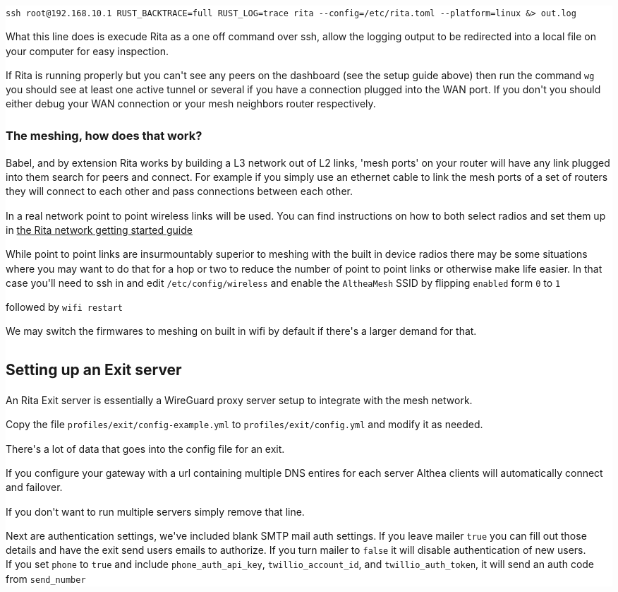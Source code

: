 `ssh root@192.168.10.1 RUST_BACKTRACE=full RUST_LOG=trace rita --config=/etc/rita.toml --platform=linux &> out.log`

What this line does is execude Rita as a one off command over ssh, allow the logging output to be redirected into a local file on your computer
for easy inspection.

If Rita is running properly but you can't see any peers on the dashboard (see the setup guide above) then run the command `wg` you should
see at least one active tunnel or several if you have a connection plugged into the WAN port. If you don't you should either debug your
WAN connection or your mesh neighbors router respectively.

### The meshing, how does that work?

Babel, and by extension Rita works by building a L3 network out of L2 links, 'mesh ports' on
your router will have any link plugged into them search for peers and connect. For
example if you simply use an ethernet cable to link the mesh ports of a set of routers they will
connect to each other and pass connections between each other.

In a real network point to point wireless links will be used. You can find instructions on how
to both select radios and set them up in [the Rita network getting started guide](https://docs.google.com/document/d/1TeFIUjqG1I4DYxRrkpxk4yEUQoxhIVxkccYWwT5VQD8/edit)

While point to point links are insurmountably superior to meshing with the built in device radios there may be some situations
where you may want to do that for a hop or two to reduce the number of point to point links or otherwise make life easier.
In that case you'll need to ssh in and edit `/etc/config/wireless` and enable the `AltheaMesh` SSID by flipping `enabled` form `0` to `1`

followed by `wifi restart`

We may switch the firmwares to meshing on built in wifi by default if there's a larger demand for that.


## Setting up an Exit server

An Rita Exit server is essentially a WireGuard proxy server setup to integrate
with the mesh network.

Copy the file `profiles/exit/config-example.yml` to `profiles/exit/config.yml` and modify it as needed.

There's a lot of data that goes into the config file for an exit.  

If you configure your gateway with a url containing multiple DNS entires for each server Althea clients will automatically connect and failover. 

If you don't want to run multiple servers simply remove that line.

Next are authentication settings, we've included blank SMTP mail auth settings. If you leave mailer
`true` you can fill out those details and have the exit send users emails to authorize. If you turn
mailer to `false` it will disable authentication of new users.  
If you set `phone` to `true` and include `phone_auth_api_key`, `twillio_account_id`, 
and `twillio_auth_token`, it will send an auth code from `send_number`
